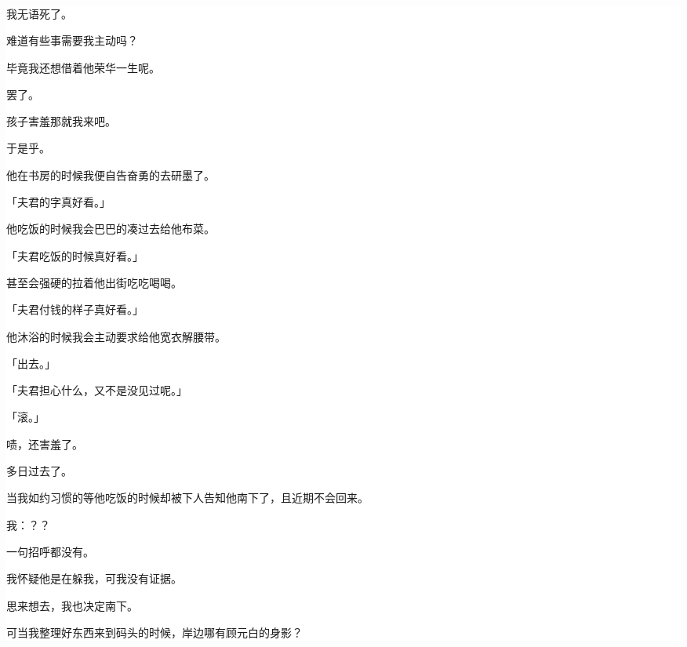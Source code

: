 
我无语死了。


难道有些事需要我主动吗？


毕竟我还想借着他荣华一生呢。


罢了。


孩子害羞那就我来吧。


于是乎。


他在书房的时候我便自告奋勇的去研墨了。


「夫君的字真好看。」


他吃饭的时候我会巴巴的凑过去给他布菜。


「夫君吃饭的时候真好看。」


甚至会强硬的拉着他出街吃吃喝喝。


「夫君付钱的样子真好看。」


他沐浴的时候我会主动要求给他宽衣解腰带。


「出去。」


「夫君担心什么，又不是没见过呢。」


「滚。」


啧，还害羞了。


多日过去了。


当我如约习惯的等他吃饭的时候却被下人告知他南下了，且近期不会回来。


我：？？


一句招呼都没有。


我怀疑他是在躲我，可我没有证据。


思来想去，我也决定南下。


可当我整理好东西来到码头的时候，岸边哪有顾元白的身影？

